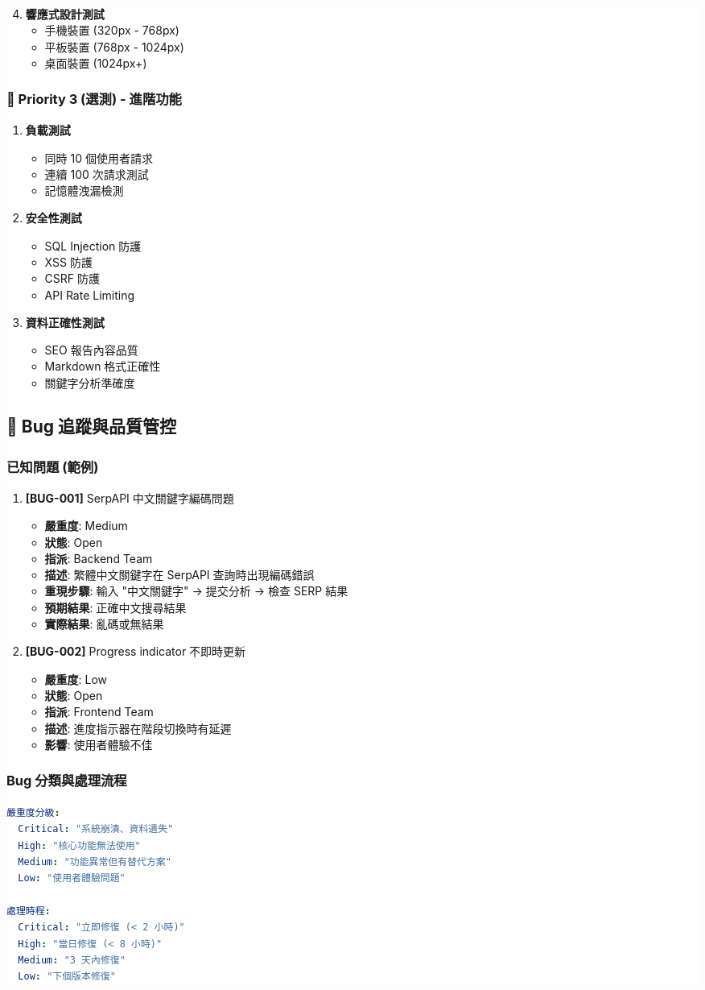4. **響應式設計測試**
   - 手機裝置 (320px - 768px)
   - 平板裝置 (768px - 1024px)
   - 桌面裝置 (1024px+)

### 🔷 Priority 3 (選測) - 進階功能
1. **負載測試**
   - 同時 10 個使用者請求
   - 連續 100 次請求測試
   - 記憶體洩漏檢測

2. **安全性測試**
   - SQL Injection 防護
   - XSS 防護
   - CSRF 防護
   - API Rate Limiting

3. **資料正確性測試**
   - SEO 報告內容品質
   - Markdown 格式正確性
   - 關鍵字分析準確度

## 🐛 Bug 追蹤與品質管控

### 已知問題 (範例)
1. **[BUG-001]** SerpAPI 中文關鍵字編碼問題
   - **嚴重度**: Medium
   - **狀態**: Open  
   - **指派**: Backend Team
   - **描述**: 繁體中文關鍵字在 SerpAPI 查詢時出現編碼錯誤
   - **重現步驟**: 輸入 "中文關鍵字" → 提交分析 → 檢查 SERP 結果
   - **預期結果**: 正確中文搜尋結果
   - **實際結果**: 亂碼或無結果

2. **[BUG-002]** Progress indicator 不即時更新
   - **嚴重度**: Low
   - **狀態**: Open
   - **指派**: Frontend Team  
   - **描述**: 進度指示器在階段切換時有延遲
   - **影響**: 使用者體驗不佳

### Bug 分類與處理流程
```yaml
嚴重度分級:
  Critical: "系統崩潰、資料遺失"
  High: "核心功能無法使用"  
  Medium: "功能異常但有替代方案"
  Low: "使用者體驗問題"

處理時程:
  Critical: "立即修復 (< 2 小時)"
  High: "當日修復 (< 8 小時)"
  Medium: "3 天內修復"
  Low: "下個版本修復"
```
